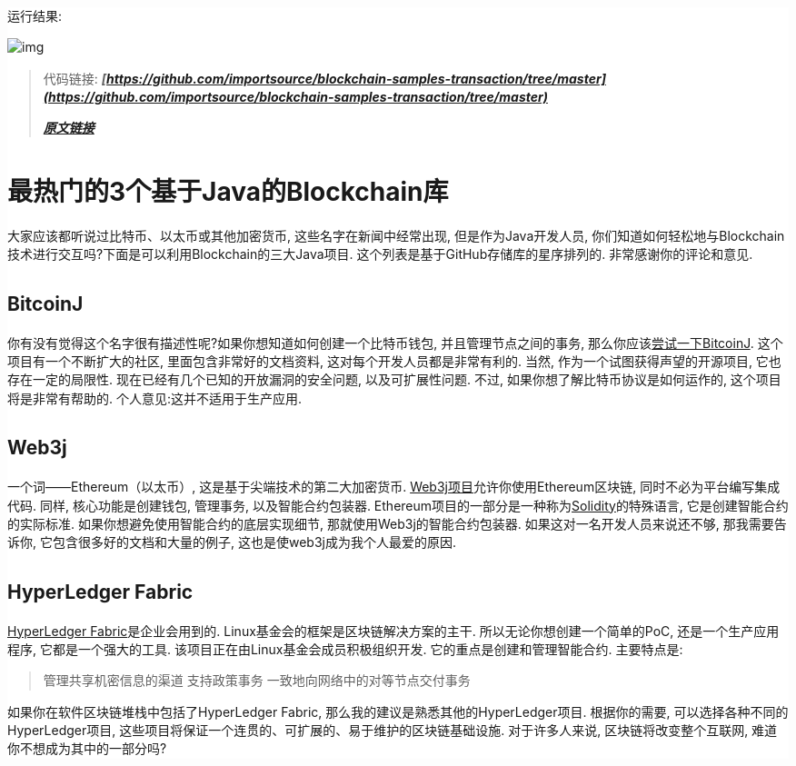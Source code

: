 运行结果: 

![img](https://cdn.yangbingdong.com/img/blockchain/blockchain09.webp)

> 代码链接: ***[https://github.com/importsource/blockchain-samples-transaction/tree/master](https://github.com/importsource/blockchain-samples-transaction/tree/master)***
> 
> ***[原文链接](https://mp.weixin.qq.com/s?__biz=MzA5MzQ2NTY0OA==&mid=2650797427&idx=1&sn=ba11e0bbe90b4776b73412264856e98c&chksm=8856282cbf21a13ab4e3031d4ce1eb2ea6ce66fa6ea182f509a104f5d9258c3144f4be149886&mpshare=1&scene=1&srcid=0305A7seElVJKytsJ4qseFzp#rd)***
>

# 最热门的3个基于Java的Blockchain库

大家应该都听说过比特币、以太币或其他加密货币, 这些名字在新闻中经常出现, 但是作为Java开发人员, 你们知道如何轻松地与Blockchain技术进行交互吗?下面是可以利用Blockchain的三大Java项目. 这个列表是基于GitHub存储库的星序排列的. 非常感谢你的评论和意见. 

## BitcoinJ

你有没有觉得这个名字很有描述性呢?如果你想知道如何创建一个比特币钱包, 并且管理节点之间的事务, 那么你应该[尝试一下BitcoinJ](https://github.com/bitcoinj/bitcoinj). 这个项目有一个不断扩大的社区, 里面包含非常好的文档资料, 这对每个开发人员都是非常有利的. 当然, 作为一个试图获得声望的开源项目, 它也存在一定的局限性. 现在已经有几个已知的开放漏洞的安全问题, 以及可扩展性问题. 不过, 如果你想了解比特币协议是如何运作的, 这个项目将是非常有帮助的. 个人意见:这并不适用于生产应用. 

## Web3j

一个词——Ethereum（以太币）, 这是基于尖端技术的第二大加密货币. [Web3j项目](https://github.com/web3j/web3j)允许你使用Ethereum区块链, 同时不必为平台编写集成代码. 同样, 核心功能是创建钱包, 管理事务, 以及智能合约包装器. Ethereum项目的一部分是一种称为[Solidity](https://solidity.readthedocs.io/)的特殊语言, 它是创建智能合约的实际标准. 如果你想避免使用智能合约的底层实现细节, 那就使用Web3j的智能合约包装器. 如果这对一名开发人员来说还不够, 那我需要告诉你, 它包含很多好的文档和大量的例子, 这也是使web3j成为我个人最爱的原因. 

## HyperLedger Fabric

[HyperLedger Fabric](https://github.com/hyperledger/fabric-sdk-java)是企业会用到的. Linux基金会的框架是区块链解决方案的主干. 所以无论你想创建一个简单的PoC, 还是一个生产应用程序, 它都是一个强大的工具. 该项目正在由Linux基金会成员积极组织开发. 它的重点是创建和管理智能合约. 主要特点是:

> 管理共享机密信息的渠道 
> 支持政策事务 
> 一致地向网络中的对等节点交付事务

如果你在软件区块链堆栈中包括了HyperLedger Fabric, 那么我的建议是熟悉其他的HyperLedger项目. 根据你的需要, 可以选择各种不同的HyperLedger项目, 这些项目将保证一个连贯的、可扩展的、易于维护的区块链基础设施. 对于许多人来说, 区块链将改变整个互联网, 难道你不想成为其中的一部分吗?